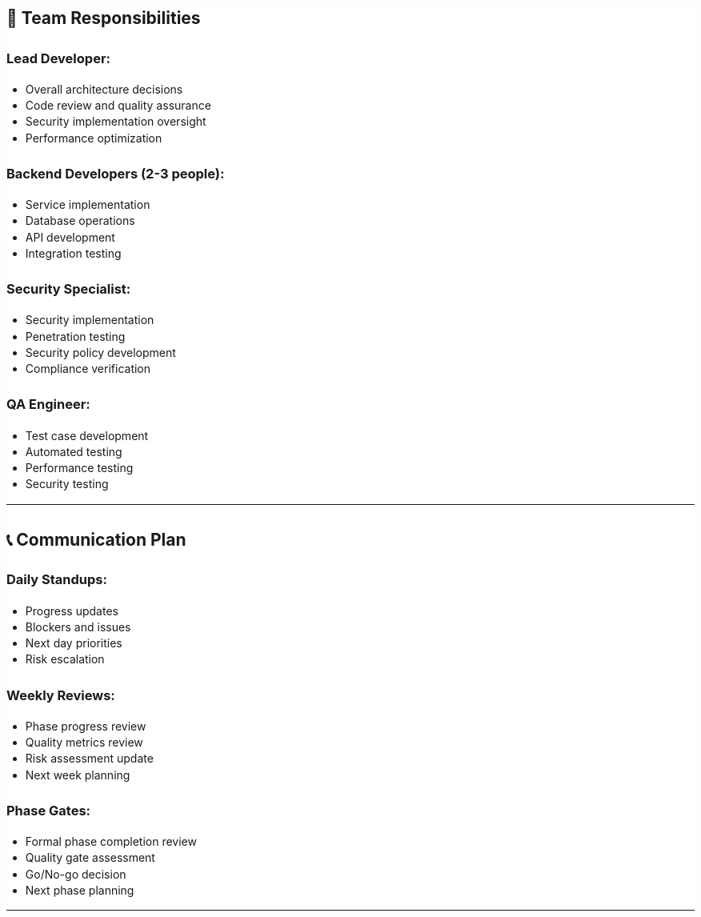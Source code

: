 
## 👥 Team Responsibilities

### **Lead Developer:**
- Overall architecture decisions
- Code review and quality assurance
- Security implementation oversight
- Performance optimization

### **Backend Developers (2-3 people):**
- Service implementation
- Database operations
- API development
- Integration testing

### **Security Specialist:**
- Security implementation
- Penetration testing
- Security policy development
- Compliance verification

### **QA Engineer:**
- Test case development
- Automated testing
- Performance testing
- Security testing

---

## 📞 Communication Plan

### **Daily Standups:**
- Progress updates
- Blockers and issues
- Next day priorities
- Risk escalation

### **Weekly Reviews:**
- Phase progress review
- Quality metrics review
- Risk assessment update
- Next week planning

### **Phase Gates:**
- Formal phase completion review
- Quality gate assessment
- Go/No-go decision
- Next phase planning

---